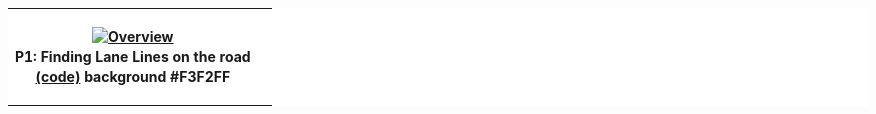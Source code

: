   </tr>
</table>



<table style="width:100%">
  <tr>
    <th>
      <p align="center">
           <a href="https://drive.google.com/open?id=1fBMSefw1EDetCwyycY5tPYXKwe1AOi4H"><img src="./term1_project1_lane_finding/img/white_giphy.gif" alt="Overview" width="60%" height="60%"></a>
           <br>P1: Finding Lane Lines on the road
           <br><a href="./term1_project1_lane_finding" name="p1_code">(code)</a>
           <key>background</key>
          <string>#F3F2FF</string>
      </p>
    </th>
        <th><p align="center">